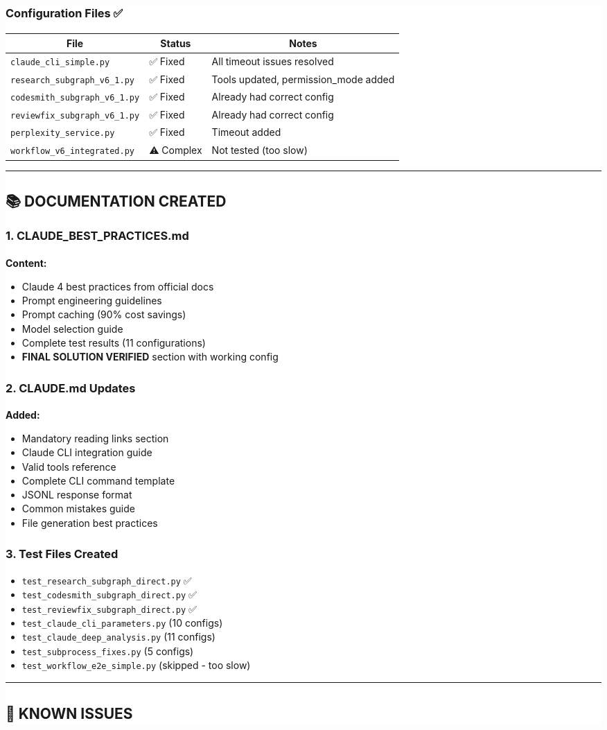 ### Configuration Files ✅

| File | Status | Notes |
|------|--------|-------|
| `claude_cli_simple.py` | ✅ Fixed | All timeout issues resolved |
| `research_subgraph_v6_1.py` | ✅ Fixed | Tools updated, permission_mode added |
| `codesmith_subgraph_v6_1.py` | ✅ Fixed | Already had correct config |
| `reviewfix_subgraph_v6_1.py` | ✅ Fixed | Already had correct config |
| `perplexity_service.py` | ✅ Fixed | Timeout added |
| `workflow_v6_integrated.py` | ⚠️  Complex | Not tested (too slow) |

---

## 📚 DOCUMENTATION CREATED

### 1. CLAUDE_BEST_PRACTICES.md
**Content:**
- Claude 4 best practices from official docs
- Prompt engineering guidelines
- Prompt caching (90% cost savings)
- Model selection guide
- Complete test results (11 configurations)
- **FINAL SOLUTION VERIFIED** section with working config

### 2. CLAUDE.md Updates
**Added:**
- Mandatory reading links section
- Claude CLI integration guide
- Valid tools reference
- Complete CLI command template
- JSONL response format
- Common mistakes guide
- File generation best practices

### 3. Test Files Created
- `test_research_subgraph_direct.py` ✅
- `test_codesmith_subgraph_direct.py` ✅
- `test_reviewfix_subgraph_direct.py` ✅
- `test_claude_cli_parameters.py` (10 configs)
- `test_claude_deep_analysis.py` (11 configs)
- `test_subprocess_fixes.py` (5 configs)
- `test_workflow_e2e_simple.py` (skipped - too slow)

---

## 🚧 KNOWN ISSUES
